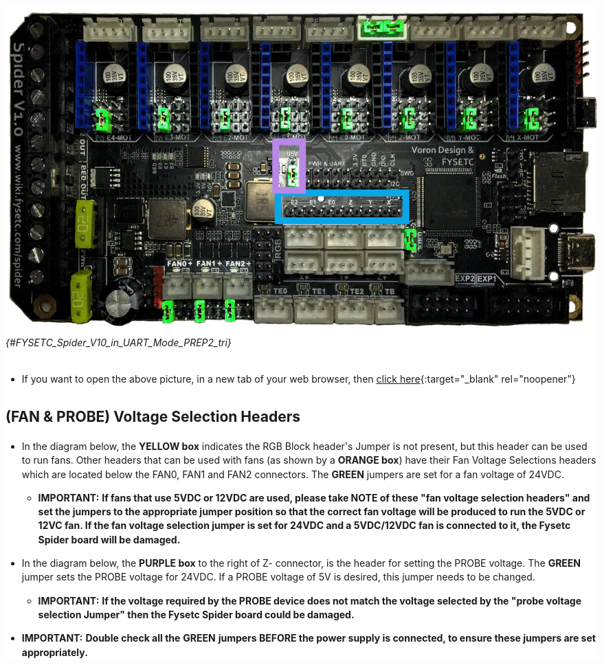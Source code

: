 ###### ![](./images/FYSETC_Spider_V1.0_in_UART_mode_PREP2.png) {#FYSETC_Spider_V10_in_UART_Mode_PREP2_tri}

* If you want to open the above picture, in a new tab of your web browser, then [click here](./images/FYSETC_Spider_V1.0_in_UART_mode_PREP2.png){:target="_blank" rel="noopener"}

## (FAN & PROBE) Voltage Selection Headers

* In the diagram below, the **<span class="color-blind-yellow">YELLOW box</span>** indicates the RGB Block header's Jumper is not present, but this header can be used to run fans. Other headers that can be used with fans (as shown by a **<span class="color-blind-orange">ORANGE box</span>**) have their Fan Voltage Selections headers which are located below the FAN0, FAN1 and FAN2 connectors. The **<span class="color-blind-green">GREEN</span>** jumpers are set for a fan voltage of 24VDC.

    * __<span class="underline-double-trouble color-blind-red">IMPORTANT:</span>__ **If fans that use 5VDC or 12VDC are used, please take <span class="color-blind-red">NOTE</span> of these "fan voltage selection headers" and set the jumpers to the appropriate jumper position so that the correct fan voltage will be produced to run the 5VDC or 12VC fan.  If the fan voltage selection jumper is set for 24VDC and a 5VDC/12VDC fan is connected to it, the Fysetc Spider board will be damaged.**

* In the diagram below, the **<span class="color-blind-purple">PURPLE box</span>** to the right of Z- connector, is the header for setting the PROBE voltage. The **<span class="color-blind-green">GREEN</span>** jumper sets the PROBE voltage for 24VDC.  If a PROBE voltage of 5V is desired, this jumper needs to be changed.

    * __<span class="underline-double-trouble color-blind-red">IMPORTANT:</span>__ **If the voltage required by the PROBE device does not match the voltage selected by the "probe voltage selection Jumper" then the Fysetc Spider board could be damaged.**

* __<span class="underline-double-trouble color-blind-red">IMPORTANT:</span>__ **Double check all the** __<span class="color-blind-green">GREEN</span>__ **jumpers BEFORE the power supply is connected, to ensure these jumpers are set appropriately.**
